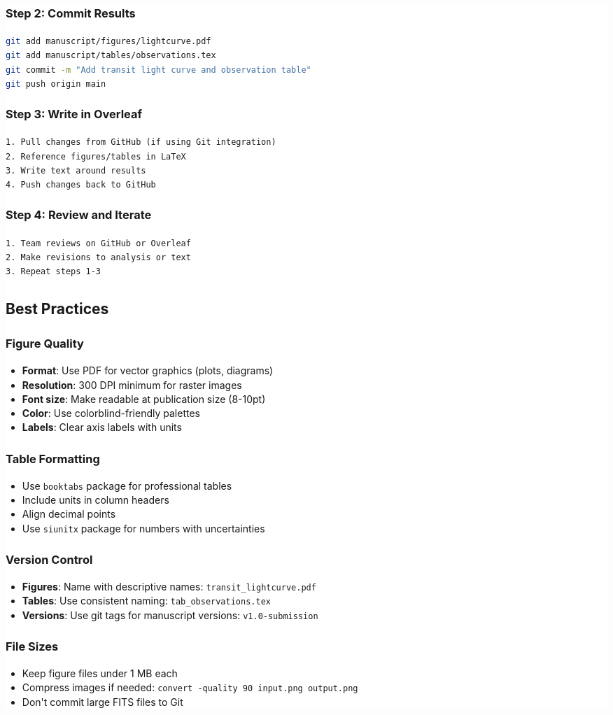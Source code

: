 ### Step 2: Commit Results
```bash
git add manuscript/figures/lightcurve.pdf
git add manuscript/tables/observations.tex
git commit -m "Add transit light curve and observation table"
git push origin main
```

### Step 3: Write in Overleaf
```
1. Pull changes from GitHub (if using Git integration)
2. Reference figures/tables in LaTeX
3. Write text around results
4. Push changes back to GitHub
```

### Step 4: Review and Iterate
```
1. Team reviews on GitHub or Overleaf
2. Make revisions to analysis or text
3. Repeat steps 1-3
```

## Best Practices

### Figure Quality

- **Format**: Use PDF for vector graphics (plots, diagrams)
- **Resolution**: 300 DPI minimum for raster images
- **Font size**: Make readable at publication size (8-10pt)
- **Color**: Use colorblind-friendly palettes
- **Labels**: Clear axis labels with units

### Table Formatting

- Use `booktabs` package for professional tables
- Include units in column headers
- Align decimal points
- Use `siunitx` package for numbers with uncertainties

### Version Control

- **Figures**: Name with descriptive names: `transit_lightcurve.pdf`
- **Tables**: Use consistent naming: `tab_observations.tex`
- **Versions**: Use git tags for manuscript versions: `v1.0-submission`

### File Sizes

- Keep figure files under 1 MB each
- Compress images if needed: `convert -quality 90 input.png output.png`
- Don't commit large FITS files to Git
